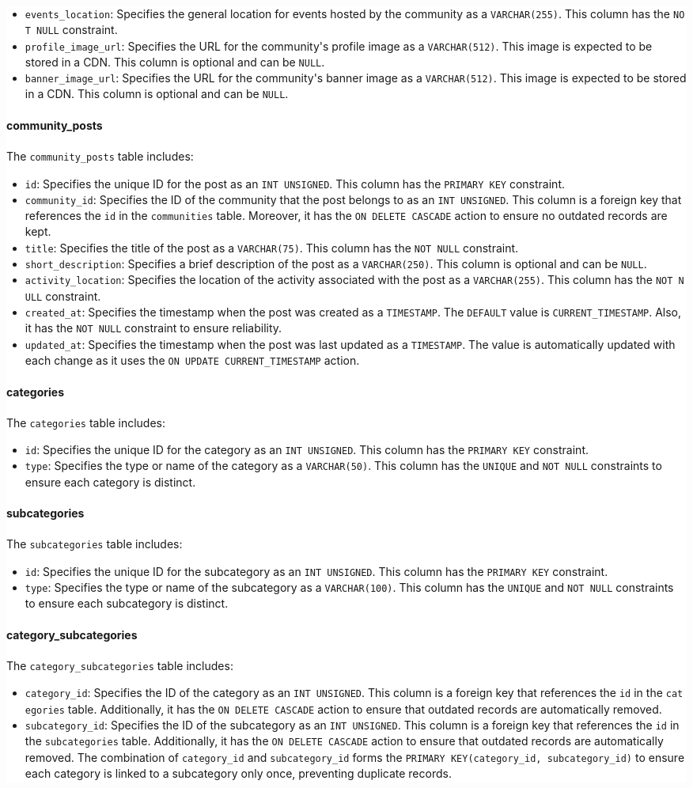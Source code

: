 - `events_location`: Specifies the general location for events hosted by the community as a `VARCHAR(255)`. This column has the `NOT NULL` constraint.
- `profile_image_url`: Specifies the URL for the community's profile image as a `VARCHAR(512)`. This image is expected to be stored in a CDN. This column is optional and can be `NULL`.
- `banner_image_url`: Specifies the URL for the community's banner image as a `VARCHAR(512)`. This image is expected to be stored in a CDN. This column is optional and can be `NULL`.

#### community_posts

The `community_posts` table includes:

- `id`: Specifies the unique ID for the post as an `INT UNSIGNED`. This column has the `PRIMARY KEY` constraint.
- `community_id`: Specifies the ID of the community that the post belongs to as an `INT UNSIGNED`. This column is a foreign key that references the `id` in the `communities` table. Moreover, it has the `ON DELETE CASCADE` action to ensure no outdated records are kept.
- `title`: Specifies the title of the post as a `VARCHAR(75)`. This column has the `NOT NULL` constraint.
- `short_description`: Specifies a brief description of the post as a `VARCHAR(250)`. This column is optional and can be `NULL`.
- `activity_location`: Specifies the location of the activity associated with the post as a `VARCHAR(255)`. This column has the `NOT NULL` constraint.
- `created_at`: Specifies the timestamp when the post was created as a `TIMESTAMP`. The `DEFAULT` value is `CURRENT_TIMESTAMP`. Also, it has the `NOT NULL` constraint to ensure reliability.
- `updated_at`: Specifies the timestamp when the post was last updated as a `TIMESTAMP`. The value is automatically updated with each change as it uses the `ON UPDATE CURRENT_TIMESTAMP` action.

#### categories

The `categories` table includes:

- `id`: Specifies the unique ID for the category as an `INT UNSIGNED`. This column has the `PRIMARY KEY` constraint.
- `type`: Specifies the type or name of the category as a `VARCHAR(50)`. This column has the `UNIQUE` and `NOT NULL` constraints to ensure each category is distinct.

#### subcategories

The `subcategories` table includes:

- `id`: Specifies the unique ID for the subcategory as an `INT UNSIGNED`. This column has the `PRIMARY KEY` constraint.
- `type`: Specifies the type or name of the subcategory as a `VARCHAR(100)`. This column has the `UNIQUE` and `NOT NULL` constraints to ensure each subcategory is distinct.

#### category_subcategories

The `category_subcategories` table includes:

- `category_id`: Specifies the ID of the category as an `INT UNSIGNED`. This column is a foreign key that references the `id` in the `categories` table. Additionally, it has the `ON DELETE CASCADE` action to ensure that outdated records are automatically removed.
- `subcategory_id`: Specifies the ID of the subcategory as an `INT UNSIGNED`. This column is a foreign key that references the `id` in the `subcategories` table. Additionally, it has the `ON DELETE CASCADE` action to ensure that outdated records are automatically removed.
The combination of `category_id` and `subcategory_id` forms the `PRIMARY KEY(category_id, subcategory_id)` to ensure each category is linked to a subcategory only once, preventing duplicate records.
